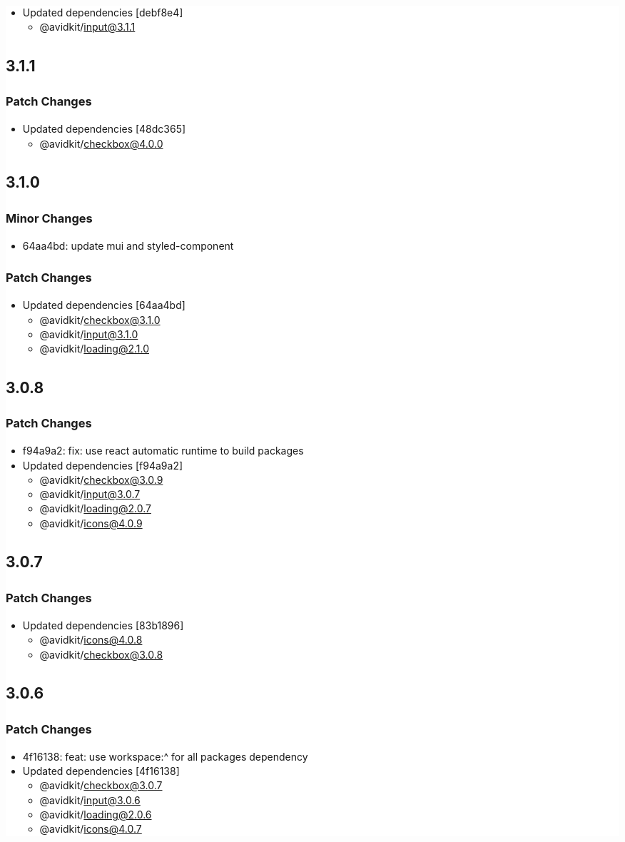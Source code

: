 - Updated dependencies [debf8e4]
  - @avidkit/input@3.1.1

## 3.1.1

### Patch Changes

- Updated dependencies [48dc365]
  - @avidkit/checkbox@4.0.0

## 3.1.0

### Minor Changes

- 64aa4bd: update mui and styled-component

### Patch Changes

- Updated dependencies [64aa4bd]
  - @avidkit/checkbox@3.1.0
  - @avidkit/input@3.1.0
  - @avidkit/loading@2.1.0

## 3.0.8

### Patch Changes

- f94a9a2: fix: use react automatic runtime to build packages
- Updated dependencies [f94a9a2]
  - @avidkit/checkbox@3.0.9
  - @avidkit/input@3.0.7
  - @avidkit/loading@2.0.7
  - @avidkit/icons@4.0.9

## 3.0.7

### Patch Changes

- Updated dependencies [83b1896]
  - @avidkit/icons@4.0.8
  - @avidkit/checkbox@3.0.8

## 3.0.6

### Patch Changes

- 4f16138: feat: use workspace:^ for all packages dependency
- Updated dependencies [4f16138]
  - @avidkit/checkbox@3.0.7
  - @avidkit/input@3.0.6
  - @avidkit/loading@2.0.6
  - @avidkit/icons@4.0.7
